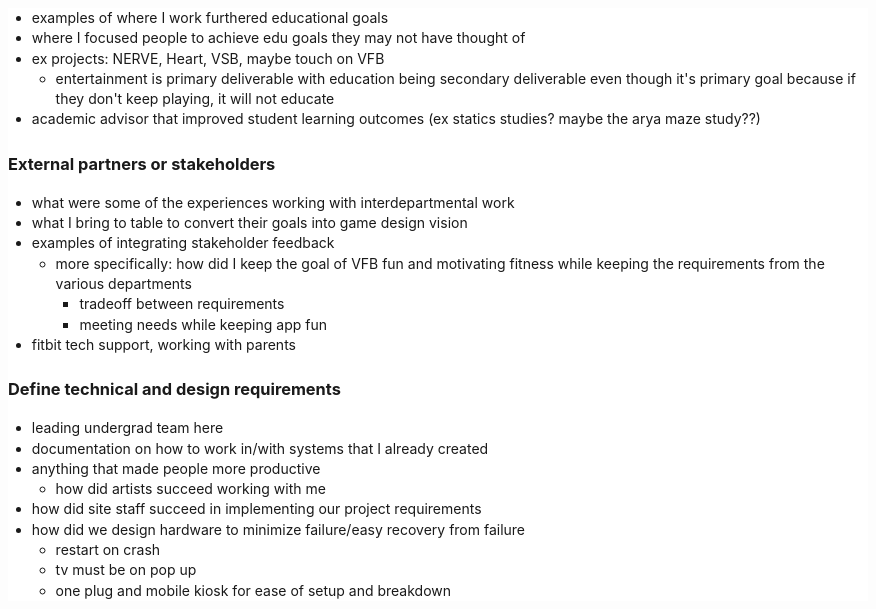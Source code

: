 - examples of where I work furthered educational goals
- where I focused people to achieve edu goals they may not have thought of
- ex projects: NERVE, Heart, VSB, maybe touch on VFB
  - entertainment is primary deliverable with education being secondary deliverable even though it's primary goal because if they don't keep playing, it will not educate
- academic advisor that improved student learning outcomes (ex statics studies? maybe the arya maze study??)

### External partners or stakeholders

- what were some of the experiences working with interdepartmental work
- what I bring to table to convert their goals into game design vision
- examples of integrating stakeholder feedback
  - more specifically: how did I keep the goal of VFB fun and motivating fitness while keeping the requirements from the various departments
    - tradeoff between requirements
    - meeting needs while keeping app fun
- fitbit tech support, working with parents

### Define technical and design requirements

- leading undergrad team here
- documentation on how to work in/with systems that I already created
- anything that made people more productive
  - how did artists succeed working with me
- how did site staff succeed in implementing our project requirements
- how did we design hardware to minimize failure/easy recovery from failure
  - restart on crash
  - tv must be on pop up
  - one plug and mobile kiosk for ease of setup and breakdown